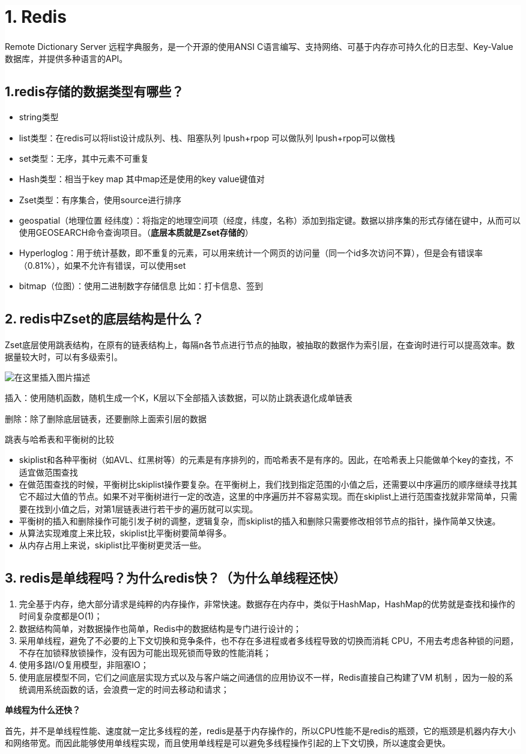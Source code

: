 # 1. Redis

Remote Dictionary Server 远程字典服务，是一个开源的使用ANSI C语言编写、支持网络、可基于内存亦可持久化的日志型、Key-Value数据库，并提供多种语言的API。

## 1.redis存储的数据类型有哪些？

* string类型

* list类型：在redis可以将list设计成队列、栈、阻塞队列   lpush+rpop 可以做队列 lpush+rpop可以做栈 

* set类型：无序，其中元素不可重复

* Hash类型：相当于key map 其中map还是使用的key value键值对

* Zset类型：有序集合，使用source进行排序

* geospatial（地理位置 经纬度）：将指定的地理空间项（经度，纬度，名称）添加到指定键。数据以排序集的形式存储在键中，从而可以使用GEOSEARCH命令查询项目。（**底层本质就是Zset存储的**）
* Hyperloglog：用于统计基数，即不重复的元素，可以用来统计一个网页的访问量（同一个id多次访问不算），但是会有错误率（0.81%），如果不允许有错误，可以使用set
* bitmap（位图）：使用二进制数字存储信息 比如：打卡信息、签到





## 2. redis中Zset的底层结构是什么？

​		Zset底层使用跳表结构，在原有的链表结构上，每隔n各节点进行节点的抽取，被抽取的数据作为索引层，在查询时进行可以提高效率。数据量较大时，可以有多级索引。

![在这里插入图片描述](https://img-blog.csdnimg.cn/20200523225140565.png?x-oss-process=image/watermark,type_ZmFuZ3poZW5naGVpdGk,shadow_10,text_aHR0cHM6Ly9ibG9nLmNzZG4ubmV0L3FxXzM0NzA5NzEz,size_16,color_FFFFFF,t_70)

插入：使用随机函数，随机生成一个K，K层以下全部插入该数据，可以防止跳表退化成单链表

删除：除了删除底层链表，还要删除上面索引层的数据

跳表与哈希表和平衡树的比较

* skiplist和各种平衡树（如AVL、红黑树等）的元素是有序排列的，而哈希表不是有序的。因此，在哈希表上只能做单个key的查找，不适宜做范围查找
* 在做范围查找的时候，平衡树比skiplist操作要复杂。在平衡树上，我们找到指定范围的小值之后，还需要以中序遍历的顺序继续寻找其它不超过大值的节点。如果不对平衡树进行一定的改造，这里的中序遍历并不容易实现。而在skiplist上进行范围查找就非常简单，只需要在找到小值之后，对第1层链表进行若干步的遍历就可以实现。
* 平衡树的插入和删除操作可能引发子树的调整，逻辑复杂，而skiplist的插入和删除只需要修改相邻节点的指针，操作简单又快速。
* 从算法实现难度上来比较，skiplist比平衡树要简单得多。
* 从内存占用上来说，skiplist比平衡树更灵活一些。



## 3. redis是单线程吗？为什么redis快？（为什么单线程还快）

1. 完全基于内存，绝大部分请求是纯粹的内存操作，非常快速。数据存在内存中，类似于HashMap，HashMap的优势就是查找和操作的时间复杂度都是O(1)；
2. 数据结构简单，对数据操作也简单，Redis中的数据结构是专门进行设计的；
3. 采用单线程，避免了不必要的上下文切换和竞争条件，也不存在多进程或者多线程导致的切换而消耗 CPU，不用去考虑各种锁的问题，不存在加锁释放锁操作，没有因为可能出现死锁而导致的性能消耗；
4. 使用多路I/O复用模型，非阻塞IO；
5. 使用底层模型不同，它们之间底层实现方式以及与客户端之间通信的应用协议不一样，Redis直接自己构建了VM 机制 ，因为一般的系统调用系统函数的话，会浪费一定的时间去移动和请求；

**单线程为什么还快？**

​		首先，并不是单线程性能、速度就一定比多线程的差，redis是基于内存操作的，所以CPU性能不是redis的瓶颈，它的瓶颈是机器内存大小和网络带宽。而因此能够使用单线程实现，而且使用单线程是可以避免多线程操作引起的上下文切换，所以速度会更快。

